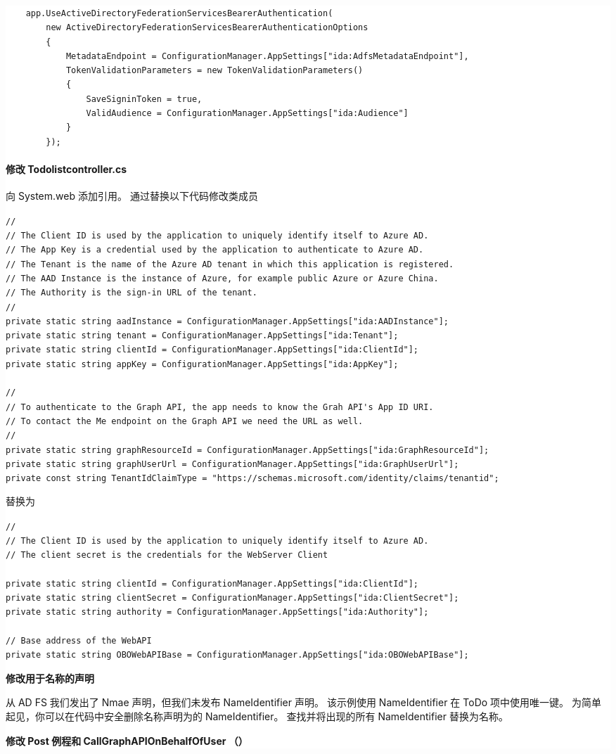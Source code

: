         app.UseActiveDirectoryFederationServicesBearerAuthentication(
            new ActiveDirectoryFederationServicesBearerAuthenticationOptions
            {
                MetadataEndpoint = ConfigurationManager.AppSettings["ida:AdfsMetadataEndpoint"],
                TokenValidationParameters = new TokenValidationParameters()
                {
                    SaveSigninToken = true,
                    ValidAudience = ConfigurationManager.AppSettings["ida:Audience"]
                }
            });

#### <a name="modifying-the-todolistcontroller"></a>修改 Todolistcontroller.cs

向 System.web 添加引用。 通过替换以下代码修改类成员

    //
    // The Client ID is used by the application to uniquely identify itself to Azure AD.
    // The App Key is a credential used by the application to authenticate to Azure AD.
    // The Tenant is the name of the Azure AD tenant in which this application is registered.
    // The AAD Instance is the instance of Azure, for example public Azure or Azure China.
    // The Authority is the sign-in URL of the tenant.
    //
    private static string aadInstance = ConfigurationManager.AppSettings["ida:AADInstance"];
    private static string tenant = ConfigurationManager.AppSettings["ida:Tenant"];
    private static string clientId = ConfigurationManager.AppSettings["ida:ClientId"];
    private static string appKey = ConfigurationManager.AppSettings["ida:AppKey"];

    //
    // To authenticate to the Graph API, the app needs to know the Grah API's App ID URI.
    // To contact the Me endpoint on the Graph API we need the URL as well.
    //
    private static string graphResourceId = ConfigurationManager.AppSettings["ida:GraphResourceId"];
    private static string graphUserUrl = ConfigurationManager.AppSettings["ida:GraphUserUrl"];
    private const string TenantIdClaimType = "https://schemas.microsoft.com/identity/claims/tenantid";

替换为

    //
    // The Client ID is used by the application to uniquely identify itself to Azure AD.
    // The client secret is the credentials for the WebServer Client

    private static string clientId = ConfigurationManager.AppSettings["ida:ClientId"];
    private static string clientSecret = ConfigurationManager.AppSettings["ida:ClientSecret"];
    private static string authority = ConfigurationManager.AppSettings["ida:Authority"];

    // Base address of the WebAPI
    private static string OBOWebAPIBase = ConfigurationManager.AppSettings["ida:OBOWebAPIBase"];

**修改用于名称的声明**

从 AD FS 我们发出了 Nmae 声明，但我们未发布 NameIdentifier 声明。 该示例使用 NameIdentifier 在 ToDo 项中使用唯一键。 为简单起见，你可以在代码中安全删除名称声明为的 NameIdentifier。 查找并将出现的所有 NameIdentifier 替换为名称。

**修改 Post 例程和 CallGraphAPIOnBehalfOfUser （）**
